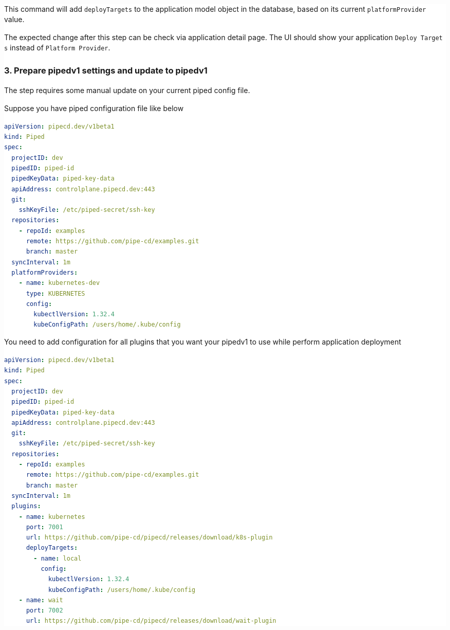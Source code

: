 This command will add `deployTargets` to the application model object in the database, based on its current `platformProvider` value.

The expected change after this step can be check via application detail page. The UI should show your application `Deploy Targets` instead of `Platform Provider`.

### 3. Prepare pipedv1 settings and update to pipedv1

The step requires some manual update on your current piped config file.

Suppose you have piped configuration file like below

```yaml
apiVersion: pipecd.dev/v1beta1
kind: Piped
spec:
  projectID: dev
  pipedID: piped-id
  pipedKeyData: piped-key-data
  apiAddress: controlplane.pipecd.dev:443
  git:
    sshKeyFile: /etc/piped-secret/ssh-key
  repositories:
    - repoId: examples
      remote: https://github.com/pipe-cd/examples.git
      branch: master
  syncInterval: 1m
  platformProviders:
    - name: kubernetes-dev
      type: KUBERNETES
      config:
        kubectlVersion: 1.32.4
        kubeConfigPath: /users/home/.kube/config
```

You need to add configuration for all plugins that you want your pipedv1 to use while perform application deployment

```yaml
apiVersion: pipecd.dev/v1beta1
kind: Piped
spec:
  projectID: dev
  pipedID: piped-id
  pipedKeyData: piped-key-data
  apiAddress: controlplane.pipecd.dev:443
  git:
    sshKeyFile: /etc/piped-secret/ssh-key
  repositories:
    - repoId: examples
      remote: https://github.com/pipe-cd/examples.git
      branch: master
  syncInterval: 1m
  plugins:
    - name: kubernetes
      port: 7001
      url: https://github.com/pipe-cd/pipecd/releases/download/k8s-plugin
      deployTargets:
        - name: local
          config:
            kubectlVersion: 1.32.4
            kubeConfigPath: /users/home/.kube/config
    - name: wait
      port: 7002
      url: https://github.com/pipe-cd/pipecd/releases/download/wait-plugin
```
